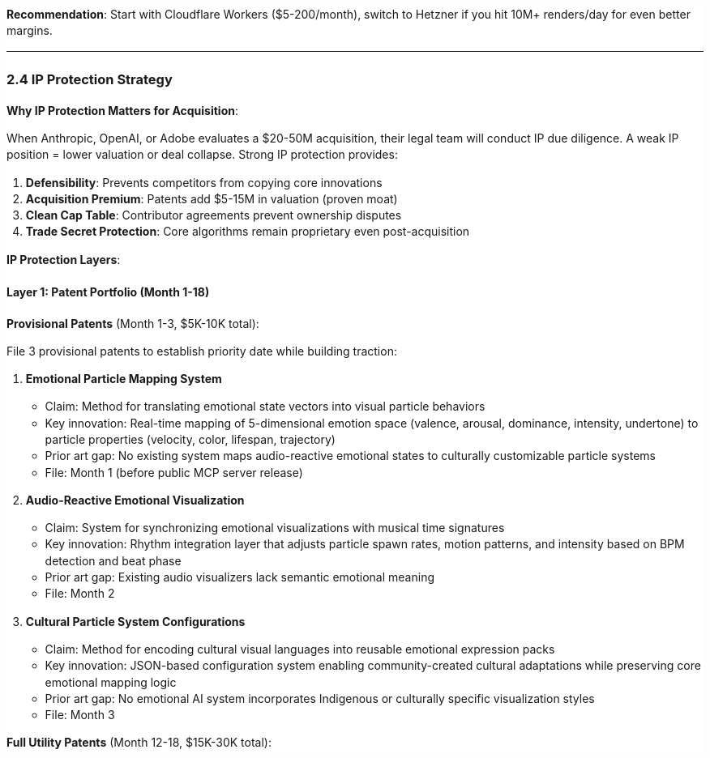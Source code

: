 **Recommendation**: Start with Cloudflare Workers ($5-200/month), switch to
Hetzner if you hit 10M+ renders/day for even better margins.

---

### 2.4 IP Protection Strategy

**Why IP Protection Matters for Acquisition**:

When Anthropic, OpenAI, or Adobe evaluates a $20-50M acquisition, their legal
team will conduct IP due diligence. A weak IP position = lower valuation or deal
collapse. Strong IP protection provides:

1. **Defensibility**: Prevents competitors from copying core innovations
2. **Acquisition Premium**: Patents add $5-15M in valuation (proven moat)
3. **Clean Cap Table**: Contributor agreements prevent ownership disputes
4. **Trade Secret Protection**: Core algorithms remain proprietary even
   post-acquisition

**IP Protection Layers**:

#### Layer 1: Patent Portfolio (Month 1-18)

**Provisional Patents** (Month 1-3, $5K-10K total):

File 3 provisional patents to establish priority date while building traction:

1. **Emotional Particle Mapping System**
    - Claim: Method for translating emotional state vectors into visual particle
      behaviors
    - Key innovation: Real-time mapping of 5-dimensional emotion space (valence,
      arousal, dominance, intensity, undertone) to particle properties
      (velocity, color, lifespan, trajectory)
    - Prior art gap: No existing system maps audio-reactive emotional states to
      culturally customizable particle systems
    - File: Month 1 (before public MCP server release)

2. **Audio-Reactive Emotional Visualization**
    - Claim: System for synchronizing emotional visualizations with musical time
      signatures
    - Key innovation: Rhythm integration layer that adjusts particle spawn
      rates, motion patterns, and intensity based on BPM detection and beat
      phase
    - Prior art gap: Existing audio visualizers lack semantic emotional meaning
    - File: Month 2

3. **Cultural Particle System Configurations**
    - Claim: Method for encoding cultural visual languages into reusable
      emotional expression packs
    - Key innovation: JSON-based configuration system enabling community-created
      cultural adaptations while preserving core emotional mapping logic
    - Prior art gap: No emotional AI system incorporates Indigenous or
      culturally specific visualization styles
    - File: Month 3

**Full Utility Patents** (Month 12-18, $15K-30K total):
